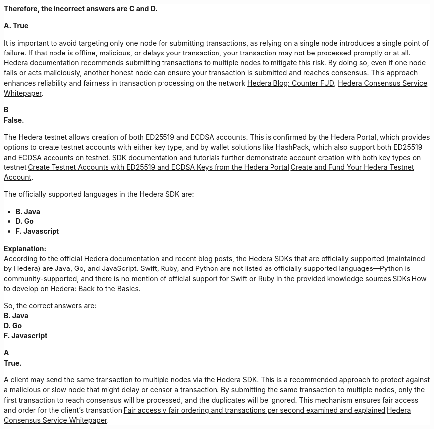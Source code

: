 **Therefore, the incorrect answers are C and D.**

**A. True**

It is important to avoid targeting only one node for submitting transactions, as relying on a single node introduces a single point of failure. If that node is offline, malicious, or delays your transaction, your transaction may not be processed promptly or at all. Hedera documentation recommends submitting transactions to multiple nodes to mitigate this risk. By doing so, even if one node fails or acts maliciously, another honest node can ensure your transaction is submitted and reaches consensus. This approach enhances reliability and fairness in transaction processing on the network [Hedera Blog: Counter FUD](https://hedera.com/blog/counter-fud), [Hedera Consensus Service Whitepaper](https://hedera.com/hh-consensus-service-whitepaper.pdf).

**B  
False.**

The Hedera testnet allows creation of both ED25519 and ECDSA accounts. This is confirmed by the Hedera Portal, which provides options to create testnet accounts with either key type, and by wallet solutions like HashPack, which also support both ED25519 and ECDSA accounts on testnet. SDK documentation and tutorials further demonstrate account creation with both key types on testnet [Create Testnet Accounts with ED25519 and ECDSA Keys from the Hedera Portal](https://hedera.com/blog/create-accounts-with-ed25519-and-ecdsa-keys-from-the-hedera-portal) [Create and Fund Your Hedera Testnet Account](https://docs.hedera.com/hedera/tutorials/more-tutorials/create-and-fund-your-hedera-testnet-account#option-3-hashpack-wallet).

The officially supported languages in the Hedera SDK are:

- **B. Java**
- **D. Go**
- **F. Javascript**

**Explanation:**  
According to the official Hedera documentation and recent blog posts, the Hedera SDKs that are officially supported (maintained by Hedera) are Java, Go, and JavaScript. Swift, Ruby, and Python are not listed as officially supported languages—Python is community-supported, and there is no mention of official support for Swift or Ruby in the provided knowledge sources [SDKs](https://docs.hedera.com/hedera/sdks-and-apis/sdks) [How to develop on Hedera: Back to the Basics](https://hedera.com/blog/how-to-develop-on-hedera-back-to-the-basics).

So, the correct answers are:  
**B. Java**  
**D. Go**  
**F. Javascript**

**A  
True.**

A client may send the same transaction to multiple nodes via the Hedera SDK. This is a recommended approach to protect against a malicious or slow node that might delay or censor a transaction. By submitting the same transaction to multiple nodes, only the first transaction to reach consensus will be processed, and the duplicates will be ignored. This mechanism ensures fair access and order for the client’s transaction [Fair access v fair ordering and transactions per second examined and explained](https://hedera.com/blog/fair-access-v-fair-ordering-and-transactions-per-second-examined-and-explained) [Hedera Consensus Service Whitepaper](https://hedera.com/hh-consensus-service-whitepaper.pdf).
